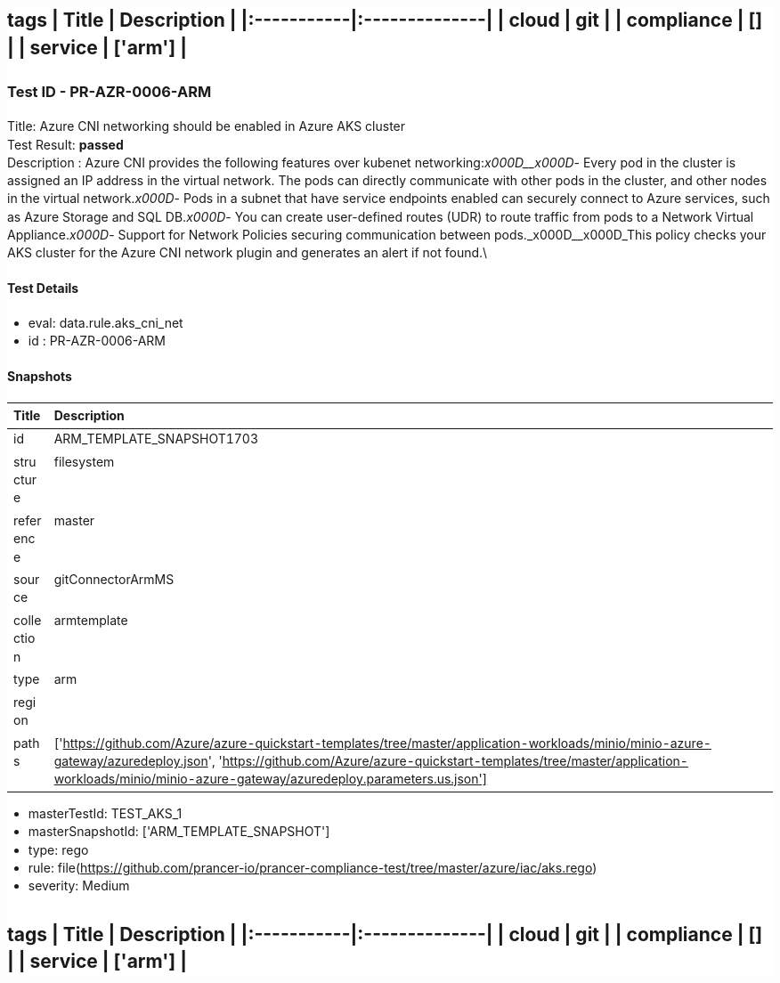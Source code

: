tags
| Title      | Description   |
|:-----------|:--------------|
| cloud      | git           |
| compliance | []            |
| service    | ['arm']       |
----------------------------------------------------------------


### Test ID - PR-AZR-0006-ARM
Title: Azure CNI networking should be enabled in Azure AKS cluster\
Test Result: **passed**\
Description : Azure CNI provides the following features over kubenet networking:_x000D__x000D_- Every pod in the cluster is assigned an IP address in the virtual network. The pods can directly communicate with other pods in the cluster, and other nodes in the virtual network._x000D_- Pods in a subnet that have service endpoints enabled can securely connect to Azure services, such as Azure Storage and SQL DB._x000D_- You can create user-defined routes (UDR) to route traffic from pods to a Network Virtual Appliance._x000D_- Support for Network Policies securing communication between pods._x000D__x000D_This policy checks your AKS cluster for the Azure CNI network plugin and generates an alert if not found.\

#### Test Details
- eval: data.rule.aks_cni_net
- id : PR-AZR-0006-ARM

#### Snapshots
| Title      | Description                                                                                                                                                                                                                                                                            |
|:-----------|:---------------------------------------------------------------------------------------------------------------------------------------------------------------------------------------------------------------------------------------------------------------------------------------|
| id         | ARM_TEMPLATE_SNAPSHOT1703                                                                                                                                                                                                                                                              |
| structure  | filesystem                                                                                                                                                                                                                                                                             |
| reference  | master                                                                                                                                                                                                                                                                                 |
| source     | gitConnectorArmMS                                                                                                                                                                                                                                                                      |
| collection | armtemplate                                                                                                                                                                                                                                                                            |
| type       | arm                                                                                                                                                                                                                                                                                    |
| region     |                                                                                                                                                                                                                                                                                        |
| paths      | ['https://github.com/Azure/azure-quickstart-templates/tree/master/application-workloads/minio/minio-azure-gateway/azuredeploy.json', 'https://github.com/Azure/azure-quickstart-templates/tree/master/application-workloads/minio/minio-azure-gateway/azuredeploy.parameters.us.json'] |

- masterTestId: TEST_AKS_1
- masterSnapshotId: ['ARM_TEMPLATE_SNAPSHOT']
- type: rego
- rule: file(https://github.com/prancer-io/prancer-compliance-test/tree/master/azure/iac/aks.rego)
- severity: Medium

tags
| Title      | Description   |
|:-----------|:--------------|
| cloud      | git           |
| compliance | []            |
| service    | ['arm']       |
----------------------------------------------------------------
